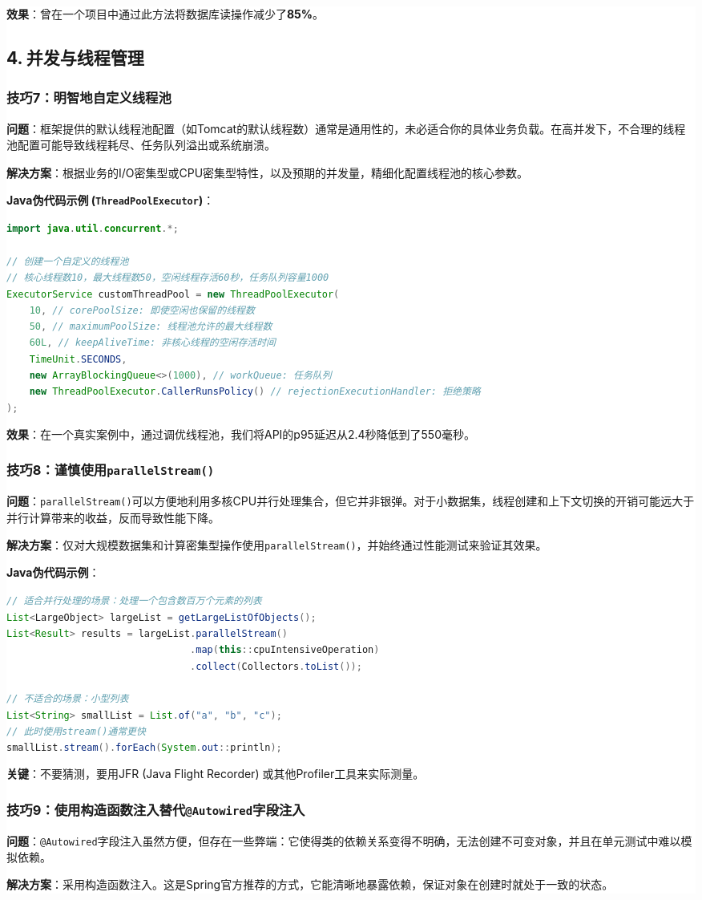 **效果**：曾在一个项目中通过此方法将数据库读操作减少了**85%**。

## 4. 并发与线程管理

### 技巧7：明智地自定义线程池

**问题**：框架提供的默认线程池配置（如Tomcat的默认线程数）通常是通用性的，未必适合你的具体业务负载。在高并发下，不合理的线程池配置可能导致线程耗尽、任务队列溢出或系统崩溃。

**解决方案**：根据业务的I/O密集型或CPU密集型特性，以及预期的并发量，精细化配置线程池的核心参数。

**Java伪代码示例 (`ThreadPoolExecutor`)**：
```java
import java.util.concurrent.*;

// 创建一个自定义的线程池
// 核心线程数10，最大线程数50，空闲线程存活60秒，任务队列容量1000
ExecutorService customThreadPool = new ThreadPoolExecutor(
    10, // corePoolSize: 即使空闲也保留的线程数
    50, // maximumPoolSize: 线程池允许的最大线程数
    60L, // keepAliveTime: 非核心线程的空闲存活时间
    TimeUnit.SECONDS,
    new ArrayBlockingQueue<>(1000), // workQueue: 任务队列
    new ThreadPoolExecutor.CallerRunsPolicy() // rejectionExecutionHandler: 拒绝策略
);
```

**效果**：在一个真实案例中，通过调优线程池，我们将API的p95延迟从2.4秒降低到了550毫秒。

### 技巧8：谨慎使用`parallelStream()`

**问题**：`parallelStream()`可以方便地利用多核CPU并行处理集合，但它并非银弹。对于小数据集，线程创建和上下文切换的开销可能远大于并行计算带来的收益，反而导致性能下降。

**解决方案**：仅对大规模数据集和计算密集型操作使用`parallelStream()`，并始终通过性能测试来验证其效果。

**Java伪代码示例**：
```java
// 适合并行处理的场景：处理一个包含数百万个元素的列表
List<LargeObject> largeList = getLargeListOfObjects();
List<Result> results = largeList.parallelStream()
                                .map(this::cpuIntensiveOperation)
                                .collect(Collectors.toList());

// 不适合的场景：小型列表
List<String> smallList = List.of("a", "b", "c");
// 此时使用stream()通常更快
smallList.stream().forEach(System.out::println);
```

**关键**：不要猜测，要用JFR (Java Flight Recorder) 或其他Profiler工具来实际测量。

### 技巧9：使用构造函数注入替代`@Autowired`字段注入

**问题**：`@Autowired`字段注入虽然方便，但存在一些弊端：它使得类的依赖关系变得不明确，无法创建不可变对象，并且在单元测试中难以模拟依赖。

**解决方案**：采用构造函数注入。这是Spring官方推荐的方式，它能清晰地暴露依赖，保证对象在创建时就处于一致的状态。
